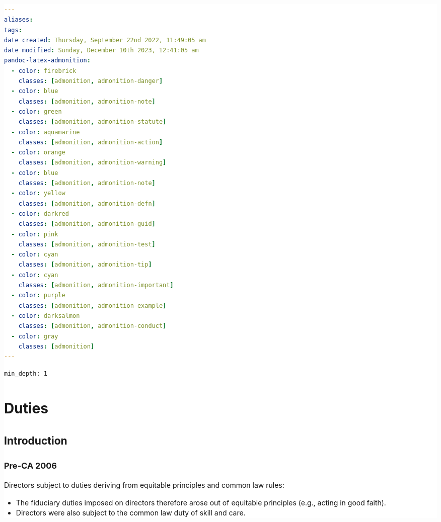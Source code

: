```yaml
---
aliases: 
tags: 
date created: Thursday, September 22nd 2022, 11:49:05 am
date modified: Sunday, December 10th 2023, 12:41:05 am
pandoc-latex-admonition:
  - color: firebrick
    classes: [admonition, admonition-danger]	
  - color: blue
    classes: [admonition, admonition-note]
  - color: green
    classes: [admonition, admonition-statute]
  - color: aquamarine
    classes: [admonition, admonition-action]
  - color: orange
    classes: [admonition, admonition-warning]
  - color: blue
    classes: [admonition, admonition-note]
  - color: yellow
    classes: [admonition, admonition-defn]
  - color: darkred
    classes: [admonition, admonition-guid]
  - color: pink
    classes: [admonition, admonition-test]
  - color: cyan
    classes: [admonition, admonition-tip]
  - color: cyan
    classes: [admonition, admonition-important]
  - color: purple
    classes: [admonition, admonition-example]
  - color: darksalmon
    classes: [admonition, admonition-conduct]
  - color: gray
    classes: [admonition]
---
```


```toc
min_depth: 1
```

# Duties

## Introduction

### Pre-CA 2006

Directors subject to duties deriving from equitable principles and common law rules:

- The fiduciary duties imposed on directors therefore arose out of equitable principles (e.g., acting in good faith).
- Directors were also subject to the common law duty of skill and care.


[^1]: Strictly, Article 190 doesn't specify resolution required, so by s 281(3) can pass an ordinary resolution